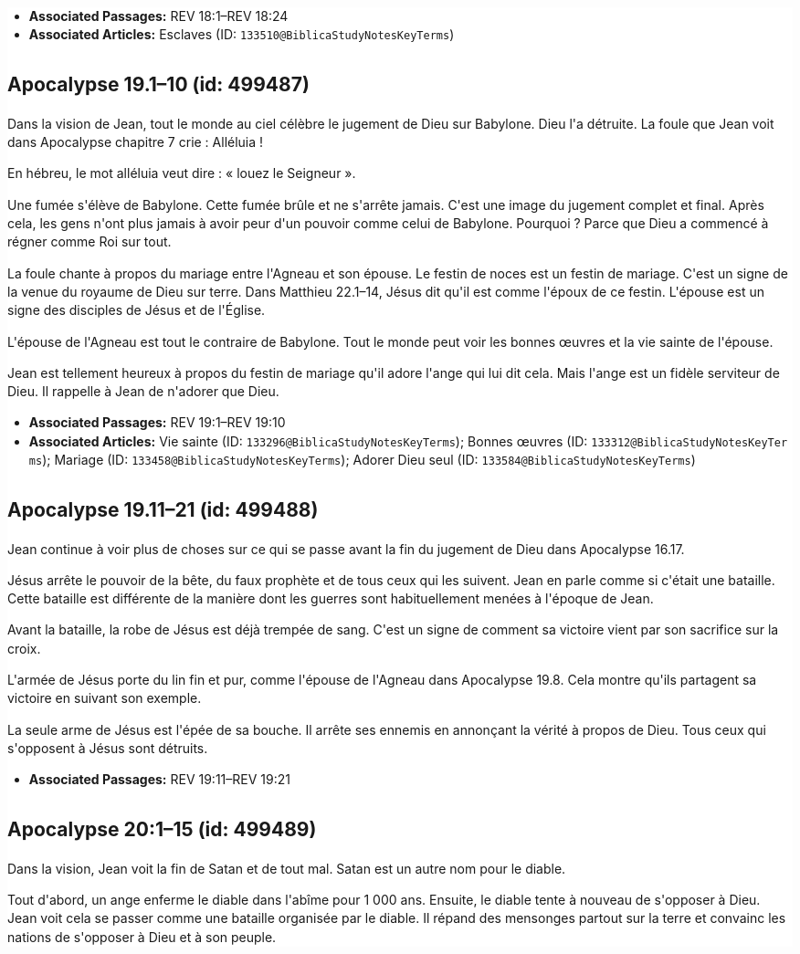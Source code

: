 * **Associated Passages:** REV 18:1–REV 18:24
* **Associated Articles:** Esclaves (ID: `133510@BiblicaStudyNotesKeyTerms`)

## Apocalypse 19.1–10 (id: 499487)

Dans la vision de Jean, tout le monde au ciel célèbre le jugement de Dieu sur Babylone. Dieu l'a détruite. La foule que Jean voit dans Apocalypse chapitre 7 crie : Alléluia ! 

En hébreu, le mot alléluia veut dire : « louez le Seigneur ».

Une fumée s'élève de Babylone. Cette fumée brûle et ne s'arrête jamais. C'est une image du jugement complet et final. Après cela, les gens n'ont plus jamais à avoir peur d'un pouvoir comme celui de Babylone. Pourquoi ? Parce que Dieu a commencé à régner comme Roi sur tout.

La foule chante à propos du mariage entre l'Agneau et son épouse. Le festin de noces est un festin de mariage. C'est un signe de la venue du royaume de Dieu sur terre. Dans Matthieu 22\.1–14, Jésus dit qu'il est comme l'époux de ce festin. L'épouse est un signe des disciples de Jésus et de l'Église.

L'épouse de l'Agneau est tout le contraire de Babylone. Tout le monde peut voir les bonnes œuvres et la vie sainte de l'épouse.

Jean est tellement heureux à propos du festin de mariage qu'il adore l'ange qui lui dit cela. Mais l'ange est un fidèle serviteur de Dieu. Il rappelle à Jean de n'adorer que Dieu.

* **Associated Passages:** REV 19:1–REV 19:10
* **Associated Articles:** Vie sainte (ID: `133296@BiblicaStudyNotesKeyTerms`); Bonnes œuvres (ID: `133312@BiblicaStudyNotesKeyTerms`); Mariage (ID: `133458@BiblicaStudyNotesKeyTerms`); Adorer Dieu seul (ID: `133584@BiblicaStudyNotesKeyTerms`)

## Apocalypse 19.11–21 (id: 499488)

Jean continue à voir plus de choses sur ce qui se passe avant la fin du jugement de Dieu dans Apocalypse 16\.17\.

Jésus arrête le pouvoir de la bête, du faux prophète et de tous ceux qui les suivent. Jean en parle comme si c'était une bataille. Cette bataille est différente de la manière dont les guerres sont habituellement menées à l'époque de Jean.

Avant la bataille, la robe de Jésus est déjà trempée de sang. C'est un signe de comment sa victoire vient par son sacrifice sur la croix.

L'armée de Jésus porte du lin fin et pur, comme l'épouse de l'Agneau dans Apocalypse 19\.8\. Cela montre qu'ils partagent sa victoire en suivant son exemple.

La seule arme de Jésus est l'épée de sa bouche. Il arrête ses ennemis en annonçant la vérité à propos de Dieu. Tous ceux qui s'opposent à Jésus sont détruits.

* **Associated Passages:** REV 19:11–REV 19:21

## Apocalypse 20:1–15 (id: 499489)

Dans la vision, Jean voit la fin de Satan et de tout mal. Satan est un autre nom pour le diable.

Tout d'abord, un ange enferme le diable dans l'abîme pour 1 000 ans. Ensuite, le diable tente à nouveau de s'opposer à Dieu. Jean voit cela se passer comme une bataille organisée par le diable. Il répand des mensonges partout sur la terre et convainc les nations de s'opposer à Dieu et à son peuple.
